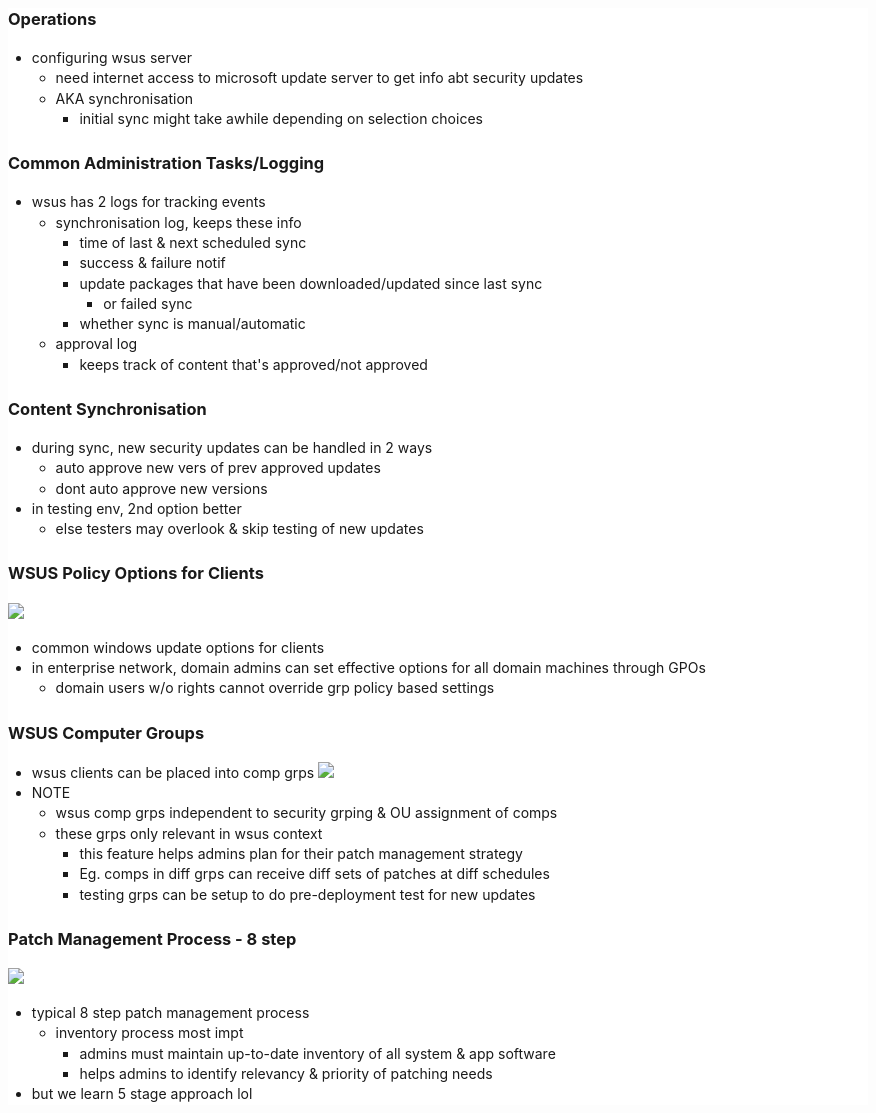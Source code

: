 ### Operations
- configuring wsus server
    - need internet access to microsoft update server to get info abt security updates
    - AKA synchronisation
        - initial sync might take awhile depending on selection choices

### Common Administration Tasks/Logging
- wsus has 2 logs for tracking events
    - synchronisation log, keeps these info
        - time of last & next scheduled sync
        - success & failure notif
        - update packages that have been downloaded/updated since last sync
            - or failed sync
        - whether sync is manual/automatic
    - approval log
        - keeps track of content that's approved/not approved

### Content Synchronisation
- during sync, new security updates can be handled in 2 ways
    - auto approve new vers of prev approved updates
    - dont auto approve new versions
- in testing env, 2nd option better
    - else testers may overlook & skip testing of new updates

### WSUS Policy Options for Clients
![](https://i.imgur.com/kAiVuFI.png)

- common windows update options for clients
- in enterprise network, domain admins can set effective options for all domain machines through GPOs
    - domain users w/o rights cannot override grp policy based settings

### WSUS Computer Groups
- wsus clients can be placed into comp grps
![](https://i.imgur.com/ppOpvLK.png)
- NOTE
    - wsus comp grps independent to security grping & OU assignment of comps
    - these grps only relevant in wsus context
        - this feature helps admins plan for their patch management strategy
        - Eg. comps in diff grps can receive diff sets of patches at diff schedules
        - testing grps can be setup to do pre-deployment test for new updates


### Patch Management Process - 8 step
![](https://i.imgur.com/bbIF2hz.png)
- typical 8 step patch management process
    - inventory process most impt
        - admins must maintain up-to-date inventory of all system & app software
        - helps admins to identify relevancy & priority of patching needs
- but we learn 5 stage approach lol
